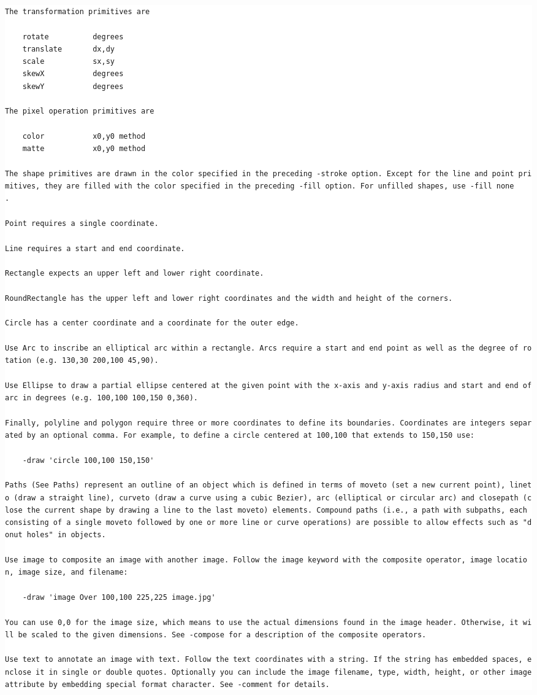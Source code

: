    The transformation primitives are

        rotate          degrees
        translate       dx,dy
        scale           sx,sy
        skewX           degrees
        skewY           degrees

    The pixel operation primitives are

        color           x0,y0 method
        matte           x0,y0 method

    The shape primitives are drawn in the color specified in the preceding -stroke option. Except for the line and point primitives, they are filled with the color specified in the preceding -fill option. For unfilled shapes, use -fill none
    .

    Point requires a single coordinate.

    Line requires a start and end coordinate.

    Rectangle expects an upper left and lower right coordinate.

    RoundRectangle has the upper left and lower right coordinates and the width and height of the corners.

    Circle has a center coordinate and a coordinate for the outer edge.

    Use Arc to inscribe an elliptical arc within a rectangle. Arcs require a start and end point as well as the degree of rotation (e.g. 130,30 200,100 45,90).

    Use Ellipse to draw a partial ellipse centered at the given point with the x-axis and y-axis radius and start and end of arc in degrees (e.g. 100,100 100,150 0,360).

    Finally, polyline and polygon require three or more coordinates to define its boundaries. Coordinates are integers separated by an optional comma. For example, to define a circle centered at 100,100 that extends to 150,150 use:

        -draw 'circle 100,100 150,150'

    Paths (See Paths) represent an outline of an object which is defined in terms of moveto (set a new current point), lineto (draw a straight line), curveto (draw a curve using a cubic Bezier), arc (elliptical or circular arc) and closepath (close the current shape by drawing a line to the last moveto) elements. Compound paths (i.e., a path with subpaths, each consisting of a single moveto followed by one or more line or curve operations) are possible to allow effects such as "donut holes" in objects.

    Use image to composite an image with another image. Follow the image keyword with the composite operator, image location, image size, and filename:

        -draw 'image Over 100,100 225,225 image.jpg'

    You can use 0,0 for the image size, which means to use the actual dimensions found in the image header. Otherwise, it will be scaled to the given dimensions. See -compose for a description of the composite operators.

    Use text to annotate an image with text. Follow the text coordinates with a string. If the string has embedded spaces, enclose it in single or double quotes. Optionally you can include the image filename, type, width, height, or other image attribute by embedding special format character. See -comment for details.
